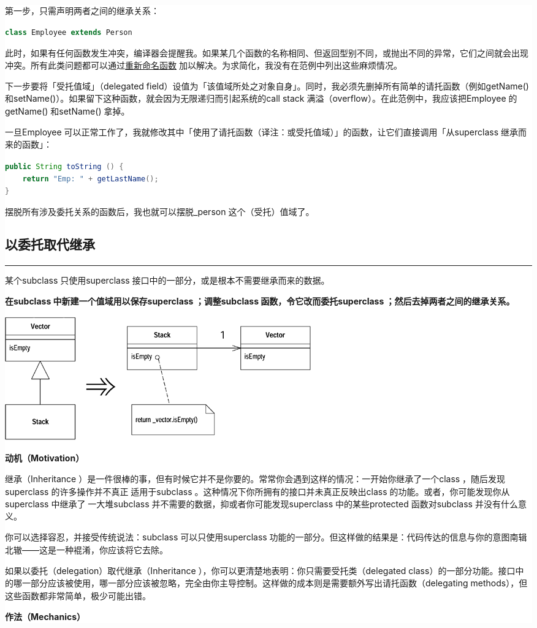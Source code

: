 
第一步，只需声明两者之间的继承关系：

```java
class Employee extends Person
```   
    

此时，如果有任何函数发生冲突，编译器会提醒我。如果某几个函数的名称相同、但返回型别不同，或抛出不同的异常，它们之间就会出现冲突。所有此类问题都可以通过[重新命名函数](making-method-calls-simpler.md#_9) 加以解决。为求简化，我没有在范例中列出这些麻烦情况。

下一步要将「受托值域」（delegated field）设值为「该值域所处之对象自身」。同时，我必须先删掉所有简单的请托函数（例如getName() 和setName()）。如果留下这种函数，就会因为无限递归而引起系统的call stack 满溢（overflow）。在此范例中，我应该把Employee 的getName() 和setName() 拿掉。

一旦Employee 可以正常工作了，我就修改其中「使用了请托函数（译注：或受托值域）」的函数，让它们直接调用「从superclass  继承而来的函数」：

```java
public String toString () {
    return "Emp: " + getLastName();
}
```     
      

摆脱所有涉及委托关系的函数后，我也就可以摆脱_person 这个（受托）值域了。 

## 以委托取代继承
---

某个subclass 只使用superclass 接口中的一部分，或是根本不需要继承而来的数据。

**在subclass 中新建一个值域用以保存superclass ；调整subclass 函数，令它改而委托superclass ；然后去掉两者之间的继承关系。**

![](../images/11fig14.gif)


**动机（Motivation）**

继承（Inheritance ）是一件很棒的事，但有时候它并不是你要的。常常你会遇到这样的情况：一开始你继承了一个class ，随后发现superclass 的许多操作并不真正 适用于subclass 。这种情况下你所拥有的接口并未真正反映出class 的功能。或者，你可能发现你从superclass 中继承了 一大堆subclass 并不需要的数据，抑或者你可能发现superclass 中的某些protected 函数对subclass 并没有什么意义。

你可以选择容忍，并接受传统说法：subclass 可以只使用superclass 功能的一部分。但这样做的结果是：代码传达的信息与你的意图南辑北辙——这是一种裩淆，你应该将它去除。

如果以委托（delegation）取代继承（Inheritance ），你可以更清楚地表明：你只需要受托类（delegated class）的一部分功能。接口中的哪一部分应该被使用，哪一部分应该被忽略，完全由你主导控制。这样做的成本则是需要额外写出请托函数（delegating methods），但这些函数都非常简单，极少可能出错。



**作法（Mechanics）**
